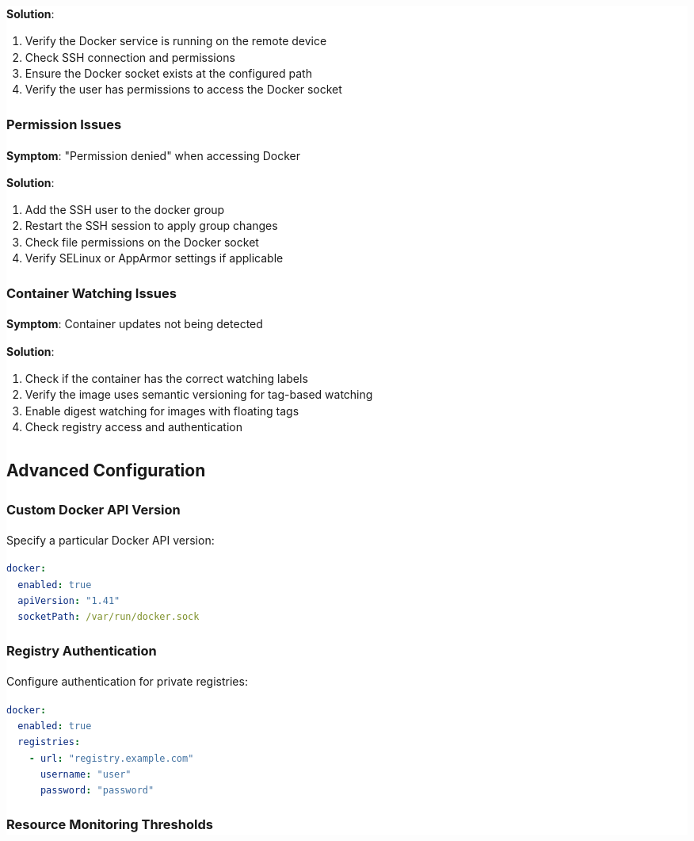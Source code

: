**Solution**:
1. Verify the Docker service is running on the remote device
2. Check SSH connection and permissions
3. Ensure the Docker socket exists at the configured path
4. Verify the user has permissions to access the Docker socket

### Permission Issues

**Symptom**: "Permission denied" when accessing Docker

**Solution**:
1. Add the SSH user to the docker group
2. Restart the SSH session to apply group changes
3. Check file permissions on the Docker socket
4. Verify SELinux or AppArmor settings if applicable

### Container Watching Issues

**Symptom**: Container updates not being detected

**Solution**:
1. Check if the container has the correct watching labels
2. Verify the image uses semantic versioning for tag-based watching
3. Enable digest watching for images with floating tags
4. Check registry access and authentication

## Advanced Configuration

### Custom Docker API Version

Specify a particular Docker API version:

```yaml
docker:
  enabled: true
  apiVersion: "1.41"
  socketPath: /var/run/docker.sock
```

### Registry Authentication

Configure authentication for private registries:

```yaml
docker:
  enabled: true
  registries:
    - url: "registry.example.com"
      username: "user"
      password: "password"
```

### Resource Monitoring Thresholds
